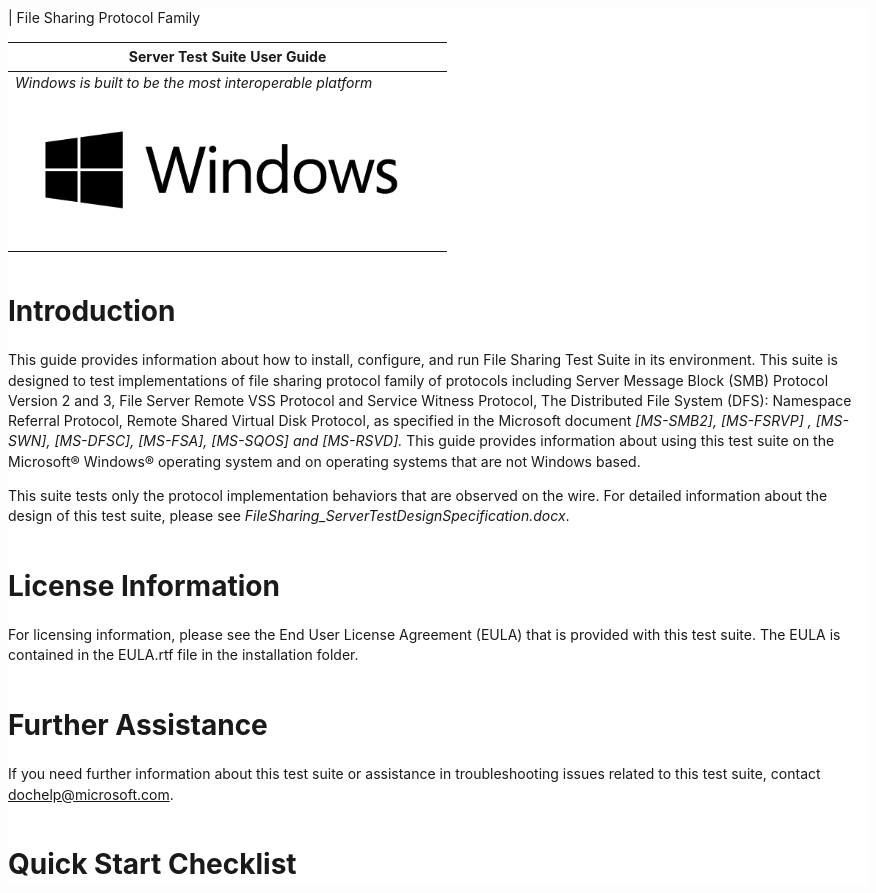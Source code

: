 | File Sharing Protocol Family                             
                                                           
 Server Test Suite User Guide                              |
|----------------------------------------------------------|
| *Windows is built to be the most interoperable platform* |
| ![](./media/image2.png)                                  |

<span id="_Toc282185720" class="anchor"><span id="_Toc282185832" class="anchor"><span id="_Toc361668067" class="anchor"><span id="_Toc425336618" class="anchor"></span></span></span></span>Introduction
========================================================================================================================================================================================================

This guide provides information about how to install, configure, and run File Sharing Test Suite in its environment. This suite is designed to test implementations of file sharing protocol family of protocols including Server Message Block (SMB) Protocol Version 2 and 3, File Server Remote VSS Protocol and Service Witness Protocol, The Distributed File System (DFS): Namespace Referral Protocol, Remote Shared Virtual Disk Protocol, as specified in the Microsoft document *\[MS-SMB2\], \[MS-FSRVP\] , \[MS-SWN\], \[MS-DFSC\], \[MS-FSA\], \[MS-SQOS\] and \[MS-RSVD\].* This guide provides information about using this test suite on the Microsoft® Windows® operating system and on operating systems that are not Windows based.

This suite tests only the protocol implementation behaviors that are observed on the wire. For detailed information about the design of this test suite, please see *FileSharing\_ServerTestDesignSpecification.docx*.

<span id="_Toc361668069" class="anchor"><span id="_Toc425336619" class="anchor"></span></span>License Information
=================================================================================================================

For licensing information, please see the End User License Agreement (EULA) that is provided with this test suite. The EULA is contained in the EULA.rtf file in the installation folder.

<span id="_Toc361668070" class="anchor"><span id="_Toc425336620" class="anchor"></span></span>Further Assistance
================================================================================================================

If you need further information about this test suite or assistance in troubleshooting issues related to this test suite, contact <dochelp@microsoft.com>.

<span id="_Toc283040536" class="anchor"><span id="_Toc361668071" class="anchor"><span id="_Toc425336621" class="anchor"></span></span></span>Quick Start Checklist
==================================================================================================================================================================
